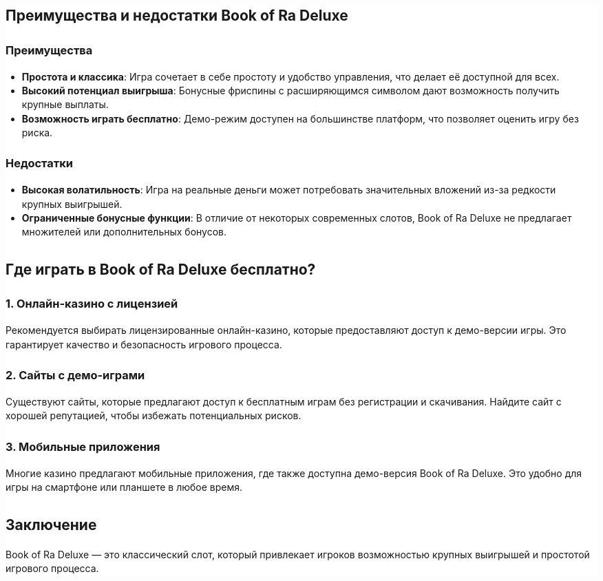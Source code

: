 ## Преимущества и недостатки Book of Ra Deluxe

### Преимущества

* **Простота и классика**: Игра сочетает в себе простоту и удобство управления, что делает её доступной для всех.
* **Высокий потенциал выигрыша**: Бонусные фриспины с расширяющимся символом дают возможность получить крупные выплаты.
* **Возможность играть бесплатно**: Демо-режим доступен на большинстве платформ, что позволяет оценить игру без риска.

### Недостатки

* **Высокая волатильность**: Игра на реальные деньги может потребовать значительных вложений из-за редкости крупных выигрышей.
* **Ограниченные бонусные функции**: В отличие от некоторых современных слотов, Book of Ra Deluxe не предлагает множителей или дополнительных бонусов.

## Где играть в Book of Ra Deluxe бесплатно?

### 1. Онлайн-казино с лицензией

Рекомендуется выбирать лицензированные онлайн-казино, которые предоставляют доступ к демо-версии игры. Это гарантирует качество и безопасность игрового процесса.

### 2. Сайты с демо-играми

Существуют сайты, которые предлагают доступ к бесплатным играм без регистрации и скачивания. Найдите сайт с хорошей репутацией, чтобы избежать потенциальных рисков.

### 3. Мобильные приложения

Многие казино предлагают мобильные приложения, где также доступна демо-версия Book of Ra Deluxe. Это удобно для игры на смартфоне или планшете в любое время.

## Заключение

Book of Ra Deluxe — это классический слот, который привлекает игроков возможностью крупных выигрышей и простотой игрового процесса.

